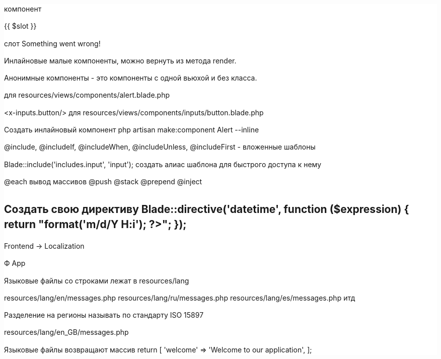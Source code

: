 компонент
<div class="alert alert-danger">
  {{ $slot }}
</div>

слот
<x-alert>
  Something went wrong!
</x-alert>


Инлайновые малые компоненты, можно вернуть из метода render.

Анонимные компоненты - это компоненты с одной вьюхой и без класса.

<x-alert/>
для resources/views/components/alert.blade.php

<x-inputs.button/>
для resources/views/components/inputs/button.blade.php

Создать инлайновый компонент
php artisan make:component Alert --inline

@include, @includeIf, @includeWhen, @includeUnless, @includeFirst - вложенные шаблоны

Blade::include('includes.input', 'input');
создать алиас шаблона для быстрого доступа к нему

@each вывод массивов
@push
@stack
@prepend
@inject

Создать свою директиву
Blade::directive('datetime', function ($expression) {
  return "<?php echo ($expression)->format('m/d/Y H:i'); ?>";
});
-------------------------------------------------

Frontend -> Localization

Ф App

Языковые файлы со строками лежат в resources/lang

resources/lang/en/messages.php
resources/lang/ru/messages.php
resources/lang/es/messages.php
итд

Разделение на регионы
называть по стандарту ISO 15897

resources/lang/en_GB/messages.php

Языковые файлы возвращают массив
return [
  'welcome' => 'Welcome to our application',
];
